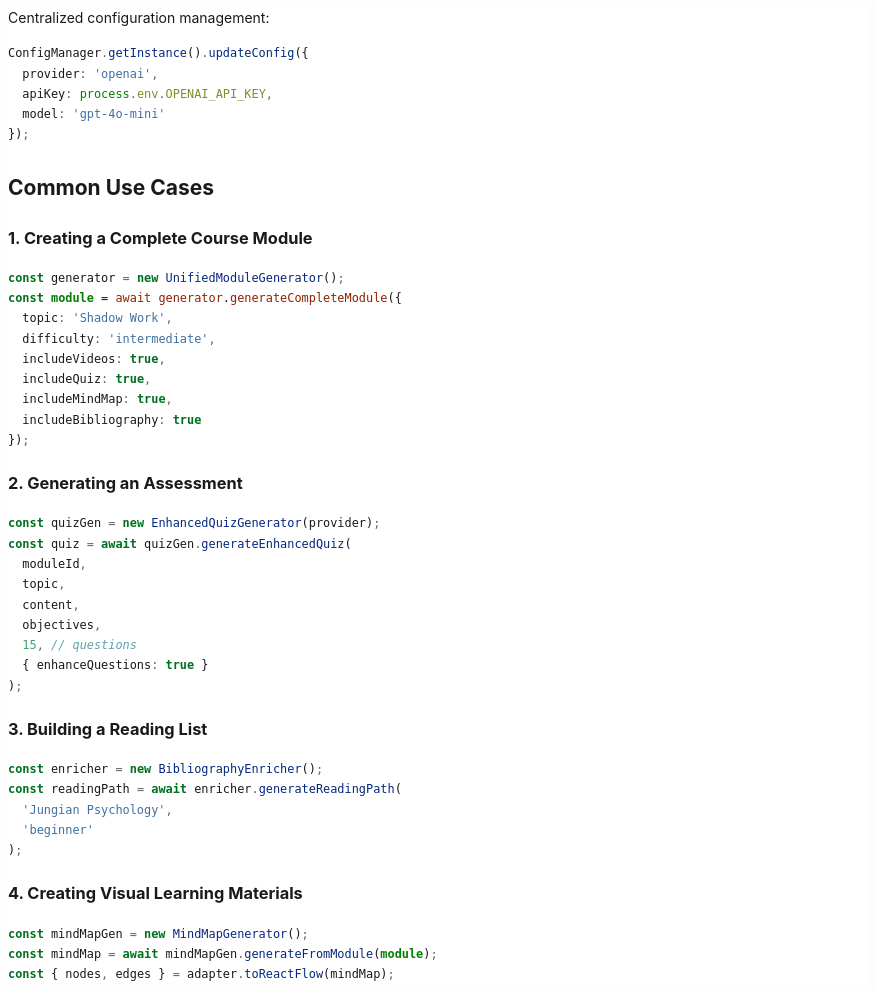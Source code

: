Centralized configuration management:

```typescript
ConfigManager.getInstance().updateConfig({
  provider: 'openai',
  apiKey: process.env.OPENAI_API_KEY,
  model: 'gpt-4o-mini'
});
```

## Common Use Cases

### 1. Creating a Complete Course Module

```typescript
const generator = new UnifiedModuleGenerator();
const module = await generator.generateCompleteModule({
  topic: 'Shadow Work',
  difficulty: 'intermediate',
  includeVideos: true,
  includeQuiz: true,
  includeMindMap: true,
  includeBibliography: true
});
```

### 2. Generating an Assessment

```typescript
const quizGen = new EnhancedQuizGenerator(provider);
const quiz = await quizGen.generateEnhancedQuiz(
  moduleId,
  topic,
  content,
  objectives,
  15, // questions
  { enhanceQuestions: true }
);
```

### 3. Building a Reading List

```typescript
const enricher = new BibliographyEnricher();
const readingPath = await enricher.generateReadingPath(
  'Jungian Psychology',
  'beginner'
);
```

### 4. Creating Visual Learning Materials

```typescript
const mindMapGen = new MindMapGenerator();
const mindMap = await mindMapGen.generateFromModule(module);
const { nodes, edges } = adapter.toReactFlow(mindMap);
```
